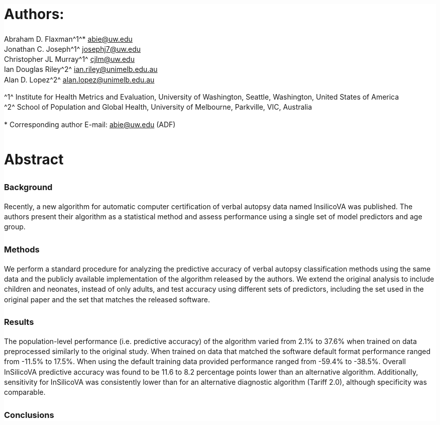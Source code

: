 # Authors:
Abraham D. Flaxman^1^* abie@uw.edu  
Jonathan C. Joseph^1^ josephj7@uw.edu  
Christopher JL Murray^1^ cjlm@uw.edu  
Ian Douglas Riley^2^ ian.riley@unimelb.edu.au  
Alan D. Lopez^2^ alan.lopez@unimelb.edu.au  


^1^ Institute for Health Metrics and Evaluation, University of Washington,
Seattle, Washington, United States of America   
^2^ School of Population and Global Health, University of Melbourne, Parkville,
VIC, Australia   


\* Corresponding author
E-mail: abie@uw.edu (ADF)

Abstract
========

### Background

Recently, a new algorithm for automatic computer certification of verbal autopsy data named InsilicoVA was
published. The authors present their algorithm as a statistical method and assess
performance using a single set of model predictors and age group.

### Methods

We perform a standard procedure for analyzing the predictive accuracy of verbal
autopsy classification methods using the same data and
the publicly available implementation of the algorithm released by the authors.
We extend the original analysis to include children and
neonates, instead of only adults, and test accuracy using different sets of
predictors, including the set used in the original paper and the set that
matches the released software.

### Results

The population-level performance (i.e. predictive accuracy) of the algorithm varied from 2.1% to
37.6% when trained on data preprocessed similarly to the original study.
When trained on data that matched the software default format performance ranged
from -11.5% to 17.5%. When using the default training data
provided performance ranged from -59.4% to -38.5%.
Overall InSilicoVA predictive accuracy was found to be 11.6 to
8.2 percentage points lower than an alternative algorithm.
Additionally, sensitivity for InSilicoVA was consistently lower than for an
alternative diagnostic algorithm (Tariff 2.0), although specificity was
comparable.


### Conclusions
